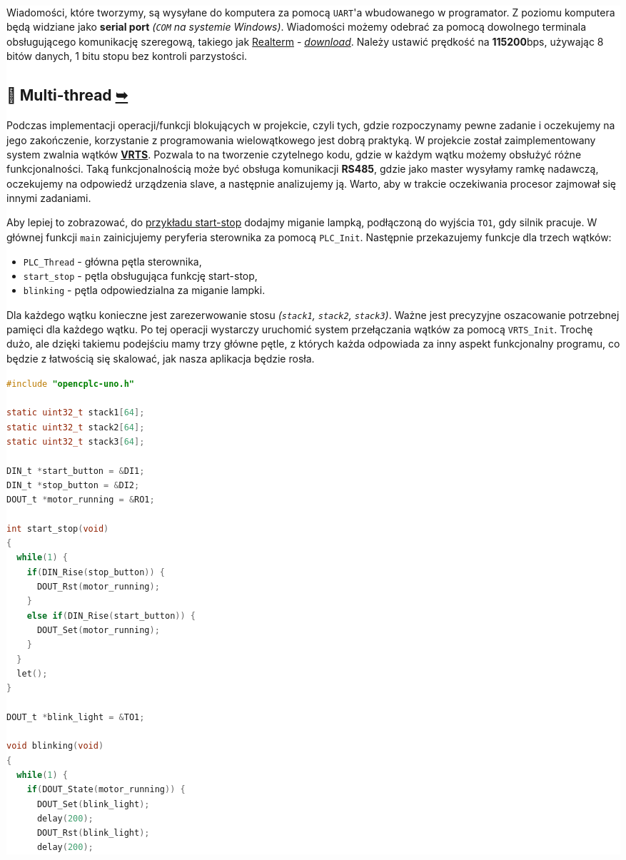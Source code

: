 Wiadomości, które tworzymy, są wysyłane do komputera za pomocą `UART`'a wbudowanego w programator. Z poziomu komputera będą widziane jako **serial port** _(`COM` na systemie Windows)_. Wiadomości możemy odebrać za pomocą dowolnego terminala obsługującego komunikację szeregową, takiego jak [Realterm](https://realterm.sourceforge.io/) - _[download](https://sqrt.pl/Realterm-3.0.1.45.exe)_. Należy ustawić prędkość na **115200**bps, używając 8 bitów danych, 1 bitu stopu bez kontroli parzystości.

## 🧵 Multi-thread [➥](#-content)

Podczas implementacji operacji/funkcji blokujących w projekcie, czyli tych, gdzie rozpoczynamy pewne zadanie i oczekujemy na jego zakończenie, korzystanie z programowania wielowątkowego jest dobrą praktyką. W projekcie został zaimplementowany system zwalnia wątków [**VRTS**](https://github.com/Xaeian/VRTS). Pozwala to na tworzenie czytelnego kodu, gdzie w każdym wątku możemy obsłużyć różne funkcjonalności. Taką funkcjonalnością może być obsługa komunikacji **RS485**, gdzie jako master wysyłamy ramkę nadawczą, oczekujemy na odpowiedź urządzenia slave, a następnie analizujemy ją. Warto, aby w trakcie oczekiwania procesor zajmował się innymi zadaniami.

Aby lepiej to zobrazować, do [przykładu start-stop](#system-start-stop-ansi-c-mapowanie-z-użyciem-wskaźników) dodajmy miganie lampką, podłączoną do wyjścia `TO1`, gdy silnik pracuje. W głównej funkcji `main` zainicjujemy peryferia sterownika za pomocą `PLC_Init`. Następnie przekazujemy funkcje dla trzech wątków:

- `PLC_Thread` - główna pętla sterownika,
- `start_stop` - pętla obsługująca funkcję start-stop,
- `blinking` - pętla odpowiedzialna za miganie lampki.

Dla każdego wątku konieczne jest zarezerwowanie stosu _(`stack1`, `stack2`, `stack3`)_. Ważne jest precyzyjne oszacowanie potrzebnej pamięci dla każdego wątku. Po tej operacji wystarczy uruchomić system przełączania wątków za pomocą `VRTS_Init`. Trochę dużo, ale dzięki takiemu podejściu mamy trzy główne pętle, z których każda odpowiada za inny aspekt funkcjonalny programu, co będzie z łatwością się skalować, jak nasza aplikacja będzie rosła.

```c
#include "opencplc-uno.h"

static uint32_t stack1[64];
static uint32_t stack2[64];
static uint32_t stack3[64];

DIN_t *start_button = &DI1;
DIN_t *stop_button = &DI2;
DOUT_t *motor_running = &RO1;

int start_stop(void)
{
  while(1) {
    if(DIN_Rise(stop_button)) {
      DOUT_Rst(motor_running);
    }
    else if(DIN_Rise(start_button)) {
      DOUT_Set(motor_running);
    }
  }
  let();
}

DOUT_t *blink_light = &TO1;

void blinking(void)
{
  while(1) {
    if(DOUT_State(motor_running)) {
      DOUT_Set(blink_light);
      delay(200);
      DOUT_Rst(blink_light);
      delay(200);
```